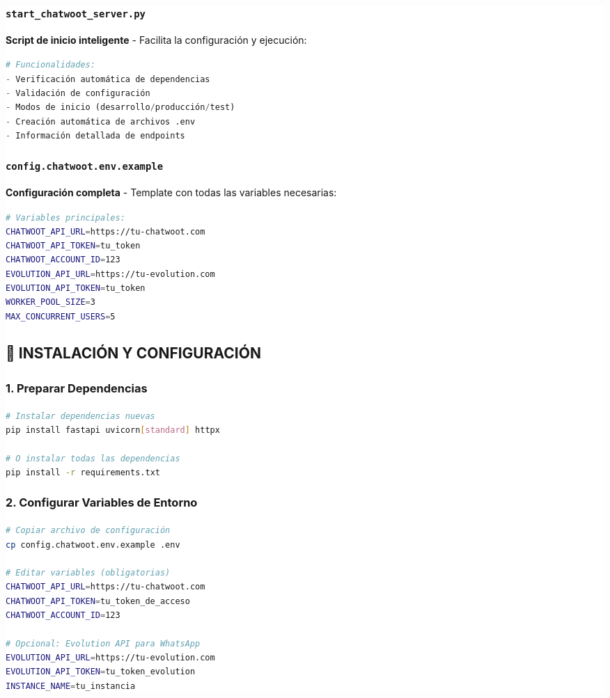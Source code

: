 ### `start_chatwoot_server.py`
**Script de inicio inteligente** - Facilita la configuración y ejecución:

```python
# Funcionalidades:
- Verificación automática de dependencias
- Validación de configuración
- Modos de inicio (desarrollo/producción/test)
- Creación automática de archivos .env
- Información detallada de endpoints
```

### `config.chatwoot.env.example`
**Configuración completa** - Template con todas las variables necesarias:

```bash
# Variables principales:
CHATWOOT_API_URL=https://tu-chatwoot.com
CHATWOOT_API_TOKEN=tu_token
CHATWOOT_ACCOUNT_ID=123
EVOLUTION_API_URL=https://tu-evolution.com
EVOLUTION_API_TOKEN=tu_token
WORKER_POOL_SIZE=3
MAX_CONCURRENT_USERS=5
```

## 🚀 INSTALACIÓN Y CONFIGURACIÓN

### 1. Preparar Dependencias

```bash
# Instalar dependencias nuevas
pip install fastapi uvicorn[standard] httpx

# O instalar todas las dependencias
pip install -r requirements.txt
```

### 2. Configurar Variables de Entorno

```bash
# Copiar archivo de configuración
cp config.chatwoot.env.example .env

# Editar variables (obligatorias)
CHATWOOT_API_URL=https://tu-chatwoot.com
CHATWOOT_API_TOKEN=tu_token_de_acceso
CHATWOOT_ACCOUNT_ID=123

# Opcional: Evolution API para WhatsApp
EVOLUTION_API_URL=https://tu-evolution.com
EVOLUTION_API_TOKEN=tu_token_evolution
INSTANCE_NAME=tu_instancia
```
